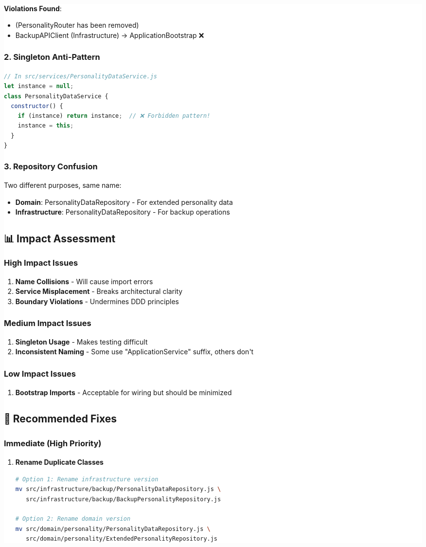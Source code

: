 **Violations Found**:
- (PersonalityRouter has been removed)
- BackupAPIClient (Infrastructure) → ApplicationBootstrap ❌

### 2. Singleton Anti-Pattern

```javascript
// In src/services/PersonalityDataService.js
let instance = null;
class PersonalityDataService {
  constructor() {
    if (instance) return instance;  // ❌ Forbidden pattern!
    instance = this;
  }
}
```

### 3. Repository Confusion

Two different purposes, same name:
- **Domain**: PersonalityDataRepository - For extended personality data
- **Infrastructure**: PersonalityDataRepository - For backup operations

## 📊 Impact Assessment

### High Impact Issues
1. **Name Collisions** - Will cause import errors
2. **Service Misplacement** - Breaks architectural clarity
3. **Boundary Violations** - Undermines DDD principles

### Medium Impact Issues
1. **Singleton Usage** - Makes testing difficult
2. **Inconsistent Naming** - Some use "ApplicationService" suffix, others don't

### Low Impact Issues
1. **Bootstrap Imports** - Acceptable for wiring but should be minimized

## 🔧 Recommended Fixes

### Immediate (High Priority)

1. **Rename Duplicate Classes**
   ```bash
   # Option 1: Rename infrastructure version
   mv src/infrastructure/backup/PersonalityDataRepository.js \
      src/infrastructure/backup/BackupPersonalityRepository.js
   
   # Option 2: Rename domain version
   mv src/domain/personality/PersonalityDataRepository.js \
      src/domain/personality/ExtendedPersonalityRepository.js
   ```
